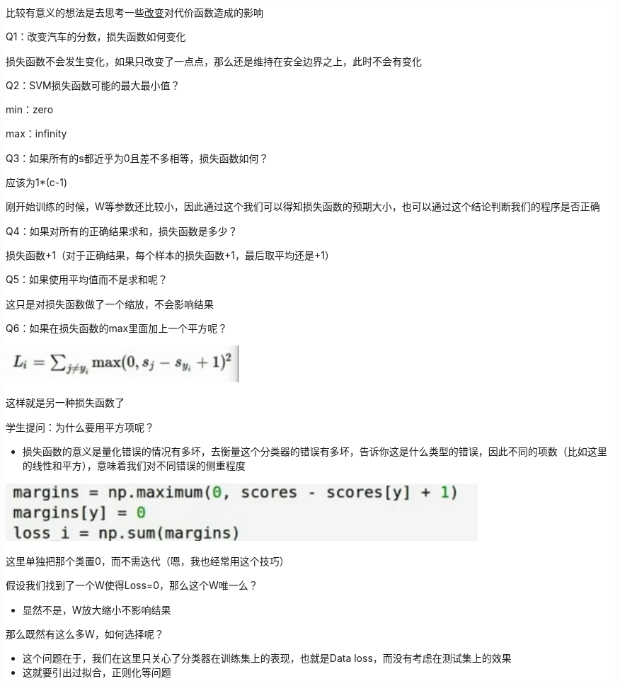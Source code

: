 比较有意义的想法是去思考一些<u>改变</u>对代价函数造成的影响

Q1：改变汽车的分数，损失函数如何变化

损失函数不会发生变化，如果只改变了一点点，那么还是维持在安全边界之上，此时不会有变化

Q2：SVM损失函数可能的最大最小值？

min：zero

max：infinity

Q3：如果所有的s都近乎为0且差不多相等，损失函数如何？

应该为1*(c-1)

刚开始训练的时候，W等参数还比较小，因此通过这个我们可以得知损失函数的预期大小，也可以通过这个结论判断我们的程序是否正确

Q4：如果对所有的正确结果求和，损失函数是多少？

损失函数+1（对于正确结果，每个样本的损失函数+1，最后取平均还是+1）

Q5：如果使用平均值而不是求和呢？

这只是对损失函数做了一个缩放，不会影响结果

Q6：如果在损失函数的max里面加上一个平方呢？

![image-20200806120427725](../images/image-20200806120427725.png)

这样就是另一种损失函数了

学生提问：为什么要用平方项呢？

* 损失函数的意义是量化错误的情况有多坏，去衡量这个分类器的错误有多坏，告诉你这是什么类型的错误，因此不同的项数（比如这里的线性和平方），意味着我们对不同错误的侧重程度

![image-20200806121032026](../images/image-20200806121032026.png)

这里单独把那个类置0，而不需迭代（嗯，我也经常用这个技巧）



假设我们找到了一个W使得Loss=0，那么这个W唯一么？

* 显然不是，W放大缩小不影响结果



那么既然有这么多W，如何选择呢？

* 这个问题在于，我们在这里只关心了分类器在训练集上的表现，也就是Data loss，而没有考虑在测试集上的效果
* 这就要引出过拟合，正则化等问题




